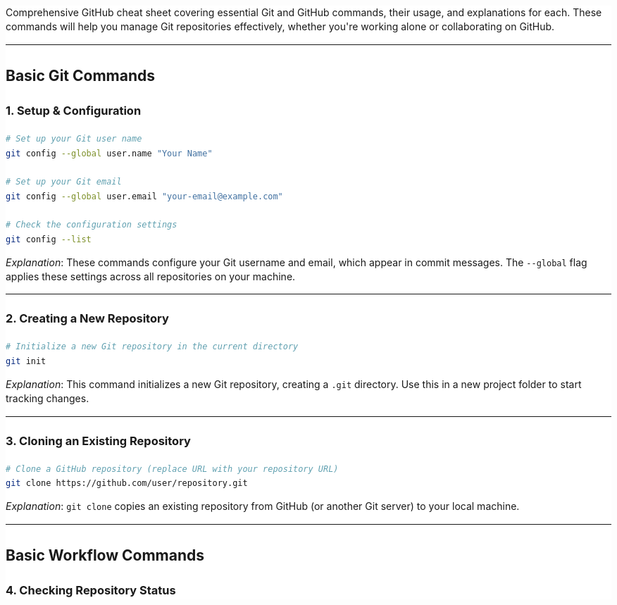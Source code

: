 Comprehensive GitHub cheat sheet covering essential Git and GitHub commands, their usage, and explanations for each. These commands will help you manage Git repositories effectively, whether you're working alone or collaborating on GitHub.

---

## **Basic Git Commands**

### 1. **Setup & Configuration**

```bash
# Set up your Git user name
git config --global user.name "Your Name"

# Set up your Git email
git config --global user.email "your-email@example.com"

# Check the configuration settings
git config --list
```

*Explanation*: These commands configure your Git username and email, which appear in commit messages. The `--global` flag applies these settings across all repositories on your machine.

---

### 2. **Creating a New Repository**

```bash
# Initialize a new Git repository in the current directory
git init
```

*Explanation*: This command initializes a new Git repository, creating a `.git` directory. Use this in a new project folder to start tracking changes.

---

### 3. **Cloning an Existing Repository**

```bash
# Clone a GitHub repository (replace URL with your repository URL)
git clone https://github.com/user/repository.git
```

*Explanation*: `git clone` copies an existing repository from GitHub (or another Git server) to your local machine.

---

## **Basic Workflow Commands**

### 4. **Checking Repository Status**
